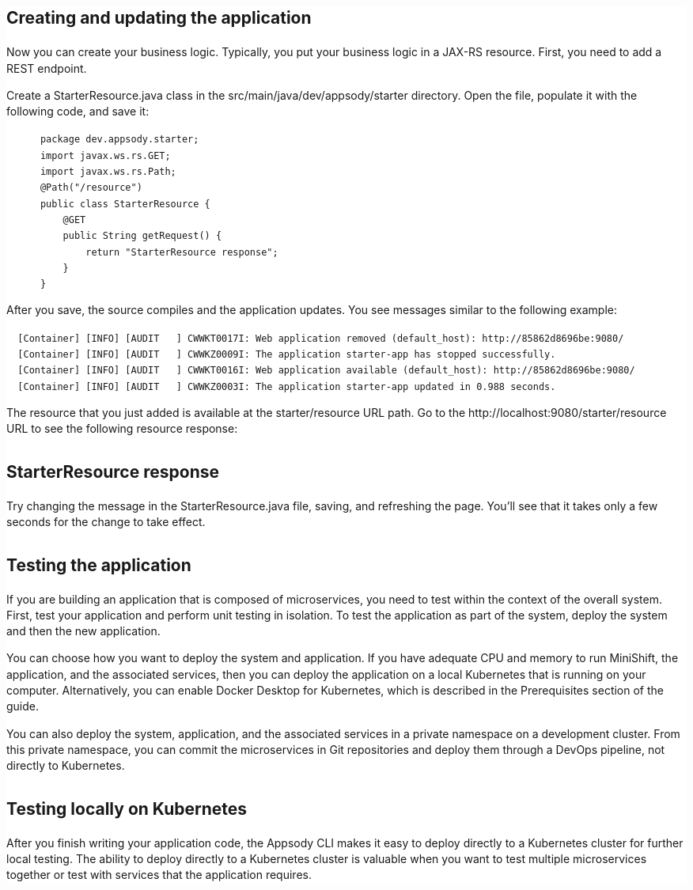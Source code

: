## Creating and updating the application
Now you can create your business logic. Typically, you put your business logic in a JAX-RS resource. First, you need to add a REST endpoint.

Create a StarterResource.java class in the src/main/java/dev/appsody/starter directory. Open the file, populate it with the following code, and save it:

          package dev.appsody.starter;
          import javax.ws.rs.GET;
          import javax.ws.rs.Path;
          @Path("/resource")
          public class StarterResource {
              @GET
              public String getRequest() {
                  return "StarterResource response";
              }
          }
After you save, the source compiles and the application updates. You see messages similar to the following example:

      [Container] [INFO] [AUDIT   ] CWWKT0017I: Web application removed (default_host): http://85862d8696be:9080/
      [Container] [INFO] [AUDIT   ] CWWKZ0009I: The application starter-app has stopped successfully.
      [Container] [INFO] [AUDIT   ] CWWKT0016I: Web application available (default_host): http://85862d8696be:9080/
      [Container] [INFO] [AUDIT   ] CWWKZ0003I: The application starter-app updated in 0.988 seconds.
      
The resource that you just added is available at the starter/resource URL path. Go to the http://localhost:9080/starter/resource URL to see the following resource response:

## StarterResource response
Try changing the message in the StarterResource.java file, saving, and refreshing the page. You’ll see that it takes only a few seconds for the change to take effect.

## Testing the application
If you are building an application that is composed of microservices, you need to test within the context of the overall system. First, test your application and perform unit testing in isolation. To test the application as part of the system, deploy the system and then the new application.

You can choose how you want to deploy the system and application. If you have adequate CPU and memory to run MiniShift, the application, and the associated services, then you can deploy the application on a local Kubernetes that is running on your computer. Alternatively, you can enable Docker Desktop for Kubernetes, which is described in the Prerequisites section of the guide.

You can also deploy the system, application, and the associated services in a private namespace on a development cluster. From this private namespace, you can commit the microservices in Git repositories and deploy them through a DevOps pipeline, not directly to Kubernetes.

## Testing locally on Kubernetes
After you finish writing your application code, the Appsody CLI makes it easy to deploy directly to a Kubernetes cluster for further local testing. The ability to deploy directly to a Kubernetes cluster is valuable when you want to test multiple microservices together or test with services that the application requires.
